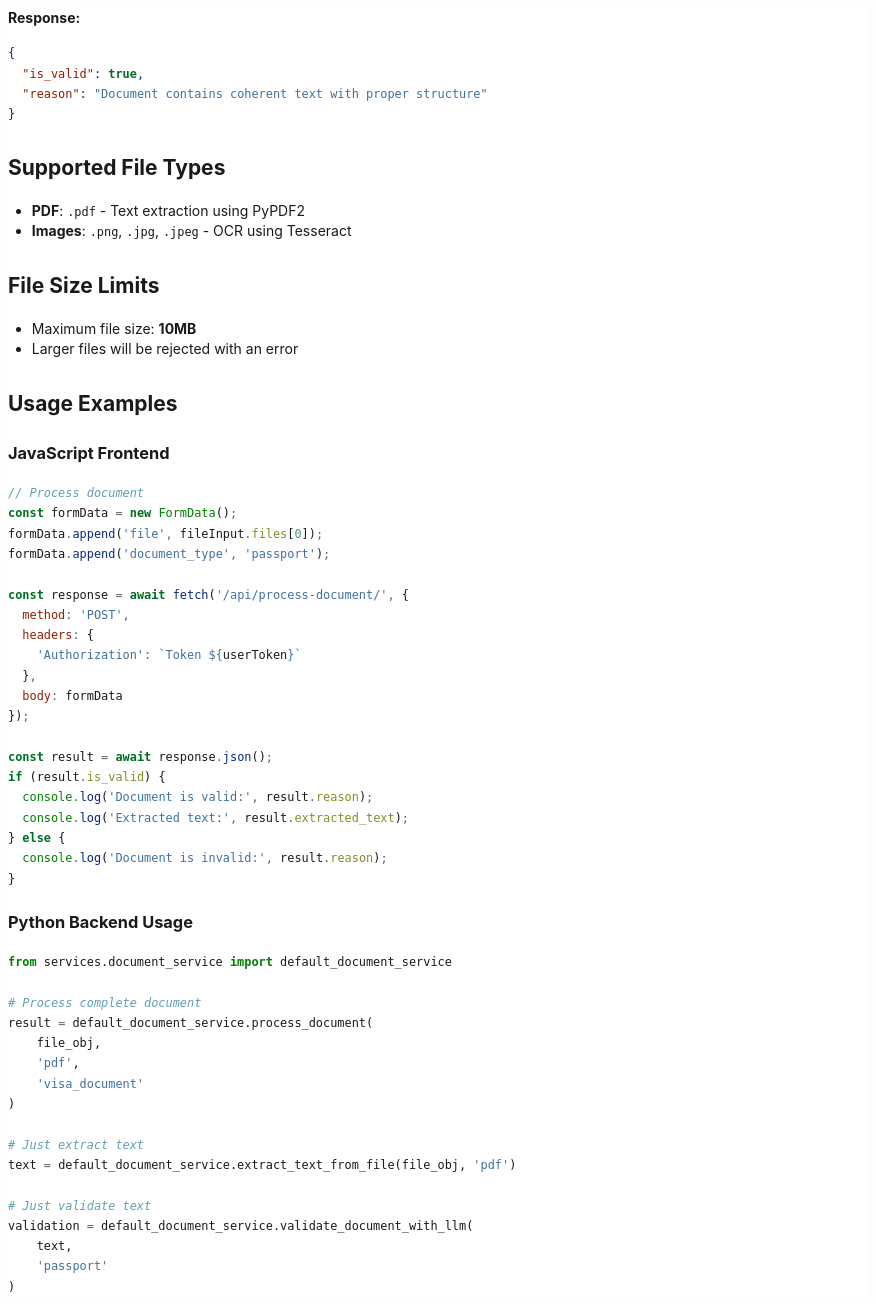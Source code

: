 **Response:**
```json
{
  "is_valid": true,
  "reason": "Document contains coherent text with proper structure"
}
```

## Supported File Types

- **PDF**: `.pdf` - Text extraction using PyPDF2
- **Images**: `.png`, `.jpg`, `.jpeg` - OCR using Tesseract

## File Size Limits

- Maximum file size: **10MB**
- Larger files will be rejected with an error

## Usage Examples

### JavaScript Frontend
```javascript
// Process document
const formData = new FormData();
formData.append('file', fileInput.files[0]);
formData.append('document_type', 'passport');

const response = await fetch('/api/process-document/', {
  method: 'POST',
  headers: {
    'Authorization': `Token ${userToken}`
  },
  body: formData
});

const result = await response.json();
if (result.is_valid) {
  console.log('Document is valid:', result.reason);
  console.log('Extracted text:', result.extracted_text);
} else {
  console.log('Document is invalid:', result.reason);
}
```

### Python Backend Usage
```python
from services.document_service import default_document_service

# Process complete document
result = default_document_service.process_document(
    file_obj, 
    'pdf', 
    'visa_document'
)

# Just extract text
text = default_document_service.extract_text_from_file(file_obj, 'pdf')

# Just validate text
validation = default_document_service.validate_document_with_llm(
    text, 
    'passport'
)
```